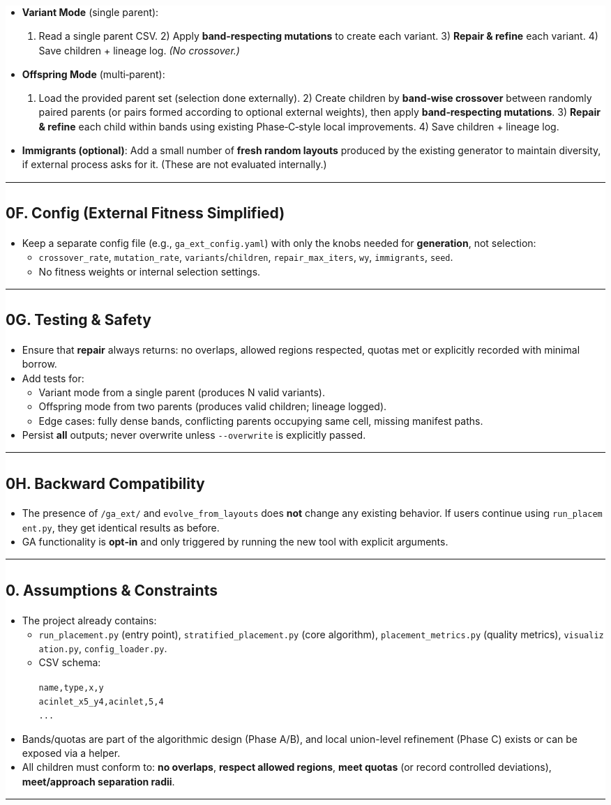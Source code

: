 - **Variant Mode** (single parent):
  1) Read a single parent CSV. 2) Apply **band‑respecting mutations** to create each variant. 3) **Repair & refine** each variant. 4) Save children + lineage log. *(No crossover.)*

- **Offspring Mode** (multi‑parent):
  1) Load the provided parent set (selection done externally). 2) Create children by **band‑wise crossover** between randomly paired parents (or pairs formed according to optional external weights), then apply **band‑respecting mutations**. 3) **Repair & refine** each child within bands using existing Phase‑C‑style local improvements. 4) Save children + lineage log.

- **Immigrants (optional)**: Add a small number of **fresh random layouts** produced by the existing generator to maintain diversity, if external process asks for it. (These are not evaluated internally.)

---

## 0F. Config (External Fitness Simplified)

- Keep a separate config file (e.g., `ga_ext_config.yaml`) with only the knobs needed for **generation**, not selection:
  - `crossover_rate`, `mutation_rate`, `variants`/`children`, `repair_max_iters`, `wy`, `immigrants`, `seed`.
  - No fitness weights or internal selection settings.

---

## 0G. Testing & Safety

- Ensure that **repair** always returns: no overlaps, allowed regions respected, quotas met or explicitly recorded with minimal borrow.
- Add tests for:
  - Variant mode from a single parent (produces N valid variants).
  - Offspring mode from two parents (produces valid children; lineage logged).
  - Edge cases: fully dense bands, conflicting parents occupying same cell, missing manifest paths.
- Persist **all** outputs; never overwrite unless `--overwrite` is explicitly passed.

---

## 0H. Backward Compatibility

- The presence of `/ga_ext/` and `evolve_from_layouts` does **not** change any existing behavior. If users continue using `run_placement.py`, they get identical results as before.
- GA functionality is **opt‑in** and only triggered by running the new tool with explicit arguments.

---


## 0. Assumptions & Constraints

- The project already contains:
  - `run_placement.py` (entry point), `stratified_placement.py` (core algorithm), `placement_metrics.py` (quality metrics), `visualization.py`, `config_loader.py`.
  - CSV schema:
    ```csv
    name,type,x,y
    acinlet_x5_y4,acinlet,5,4
    ...
    ```
- Bands/quotas are part of the algorithmic design (Phase A/B), and local union-level refinement (Phase C) exists or can be exposed via a helper.
- All children must conform to: **no overlaps**, **respect allowed regions**, **meet quotas** (or record controlled deviations), **meet/approach separation radii**.

---